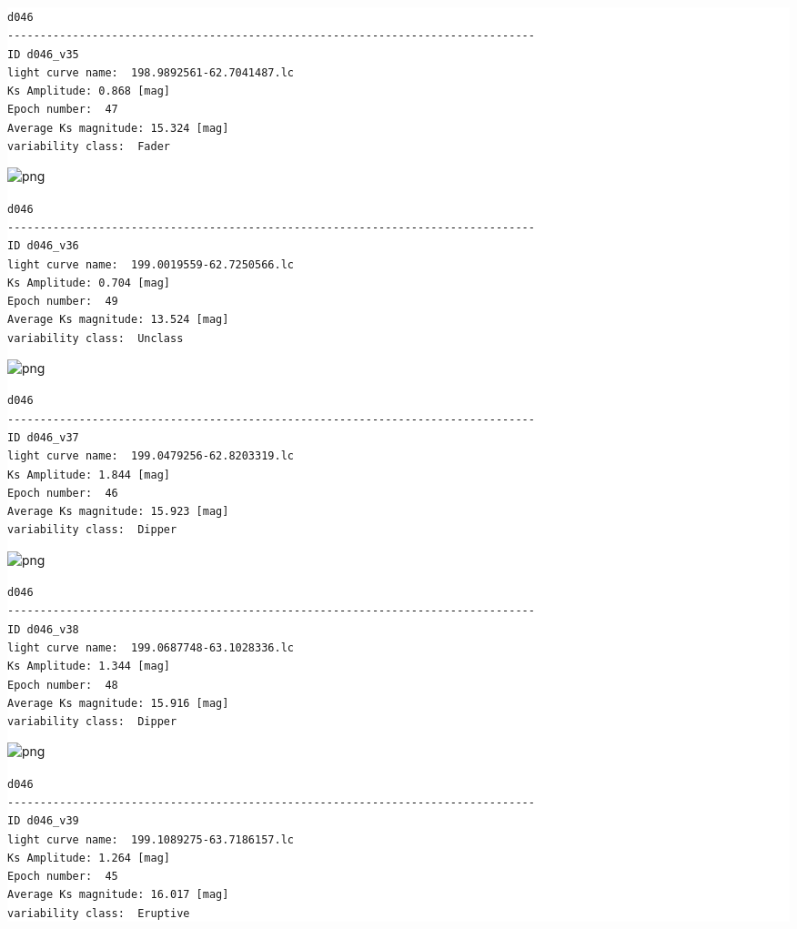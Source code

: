     d046
    ---------------------------------------------------------------------------------
    ID d046_v35
    light curve name:  198.9892561-62.7041487.lc
    Ks Amplitude: 0.868 [mag] 
    Epoch number:  47
    Average Ks magnitude: 15.324 [mag]
    variability class:  Fader



![png](G305_SFR_TimeSeries_Visualization_files/G305_SFR_TimeSeries_Visualization_2_183.png)


    d046
    ---------------------------------------------------------------------------------
    ID d046_v36
    light curve name:  199.0019559-62.7250566.lc
    Ks Amplitude: 0.704 [mag] 
    Epoch number:  49
    Average Ks magnitude: 13.524 [mag]
    variability class:  Unclass



![png](G305_SFR_TimeSeries_Visualization_files/G305_SFR_TimeSeries_Visualization_2_185.png)


    d046
    ---------------------------------------------------------------------------------
    ID d046_v37
    light curve name:  199.0479256-62.8203319.lc
    Ks Amplitude: 1.844 [mag] 
    Epoch number:  46
    Average Ks magnitude: 15.923 [mag]
    variability class:  Dipper



![png](G305_SFR_TimeSeries_Visualization_files/G305_SFR_TimeSeries_Visualization_2_187.png)


    d046
    ---------------------------------------------------------------------------------
    ID d046_v38
    light curve name:  199.0687748-63.1028336.lc
    Ks Amplitude: 1.344 [mag] 
    Epoch number:  48
    Average Ks magnitude: 15.916 [mag]
    variability class:  Dipper



![png](G305_SFR_TimeSeries_Visualization_files/G305_SFR_TimeSeries_Visualization_2_189.png)


    d046
    ---------------------------------------------------------------------------------
    ID d046_v39
    light curve name:  199.1089275-63.7186157.lc
    Ks Amplitude: 1.264 [mag] 
    Epoch number:  45
    Average Ks magnitude: 16.017 [mag]
    variability class:  Eruptive
